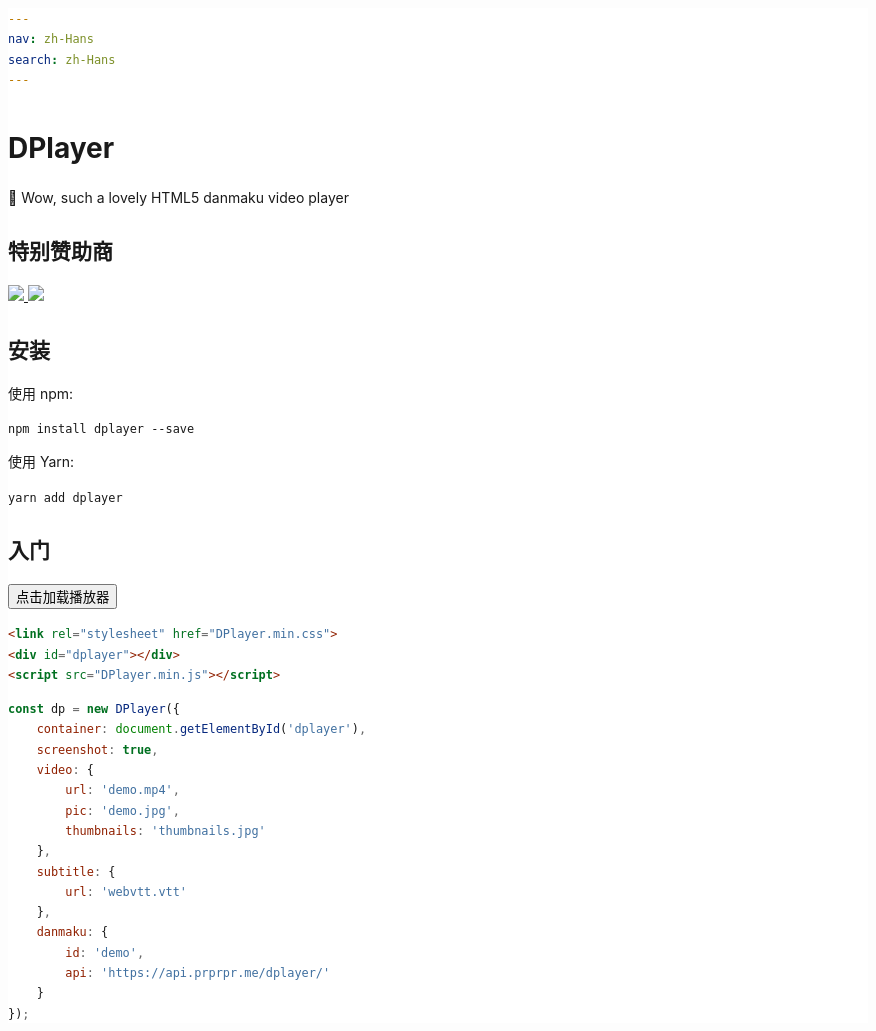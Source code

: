 ```yaml
---
nav: zh-Hans
search: zh-Hans
---
```


# DPlayer

🍭 Wow, such a lovely HTML5 danmaku video player

## 特别赞助商

<a href="https://pear.hk/" target="_blank">
    <img width="222px" src="https://i.imgur.com/5qQYmfc.png">
</a>
<a href="https://console.upyun.com/register/?invite=BkLZ2Xqob" target="_blank">
    <img width="222px" src="https://imgur.com/apG1uKf.png">
</a>

## 安装

使用 npm:

```
npm install dplayer --save
```

使用 Yarn:

```
yarn add dplayer
```

## 入门

<div class="dplayer-wrap">
    <div id="dplayer2"><button class="docute-button load">点击加载播放器</div>
</div>

```html
<link rel="stylesheet" href="DPlayer.min.css">
<div id="dplayer"></div>
<script src="DPlayer.min.js"></script>
```

```js
const dp = new DPlayer({
    container: document.getElementById('dplayer'),
    screenshot: true,
    video: {
        url: 'demo.mp4',
        pic: 'demo.jpg',
        thumbnails: 'thumbnails.jpg'
    },
    subtitle: {
        url: 'webvtt.vtt'
    },
    danmaku: {
        id: 'demo',
        api: 'https://api.prprpr.me/dplayer/'
    }
});
```
